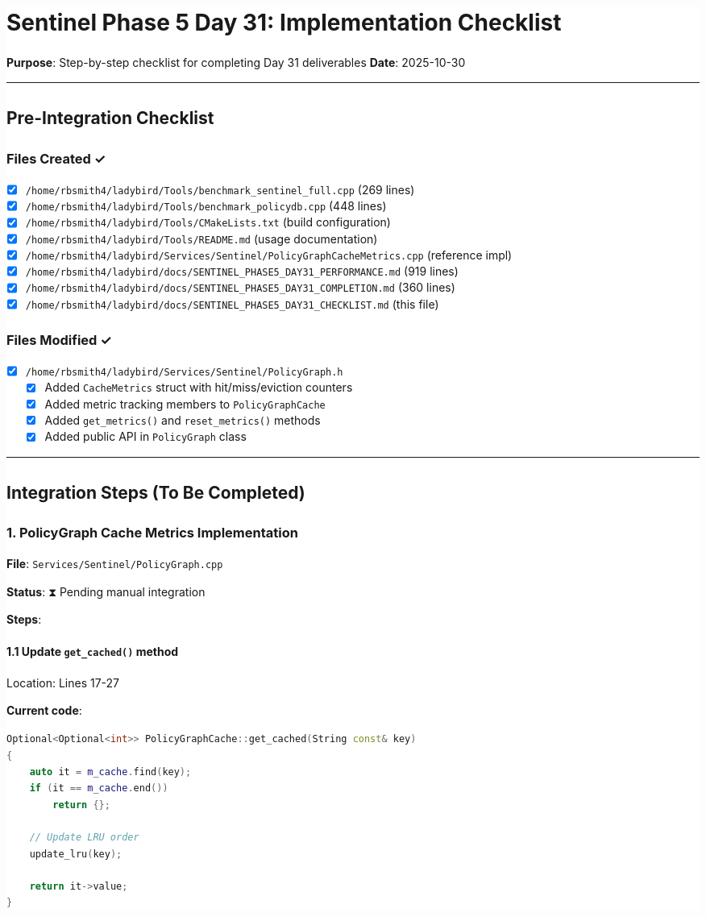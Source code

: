 # Sentinel Phase 5 Day 31: Implementation Checklist

**Purpose**: Step-by-step checklist for completing Day 31 deliverables
**Date**: 2025-10-30

---

## Pre-Integration Checklist

### Files Created ✓
- [x] `/home/rbsmith4/ladybird/Tools/benchmark_sentinel_full.cpp` (269 lines)
- [x] `/home/rbsmith4/ladybird/Tools/benchmark_policydb.cpp` (448 lines)
- [x] `/home/rbsmith4/ladybird/Tools/CMakeLists.txt` (build configuration)
- [x] `/home/rbsmith4/ladybird/Tools/README.md` (usage documentation)
- [x] `/home/rbsmith4/ladybird/Services/Sentinel/PolicyGraphCacheMetrics.cpp` (reference impl)
- [x] `/home/rbsmith4/ladybird/docs/SENTINEL_PHASE5_DAY31_PERFORMANCE.md` (919 lines)
- [x] `/home/rbsmith4/ladybird/docs/SENTINEL_PHASE5_DAY31_COMPLETION.md` (360 lines)
- [x] `/home/rbsmith4/ladybird/docs/SENTINEL_PHASE5_DAY31_CHECKLIST.md` (this file)

### Files Modified ✓
- [x] `/home/rbsmith4/ladybird/Services/Sentinel/PolicyGraph.h`
  - [x] Added `CacheMetrics` struct with hit/miss/eviction counters
  - [x] Added metric tracking members to `PolicyGraphCache`
  - [x] Added `get_metrics()` and `reset_metrics()` methods
  - [x] Added public API in `PolicyGraph` class

---

## Integration Steps (To Be Completed)

### 1. PolicyGraph Cache Metrics Implementation

**File**: `Services/Sentinel/PolicyGraph.cpp`

**Status**: ⧗ Pending manual integration

**Steps**:

#### 1.1 Update `get_cached()` method

Location: Lines 17-27

**Current code**:
```cpp
Optional<Optional<int>> PolicyGraphCache::get_cached(String const& key)
{
    auto it = m_cache.find(key);
    if (it == m_cache.end())
        return {};

    // Update LRU order
    update_lru(key);

    return it->value;
}
```
